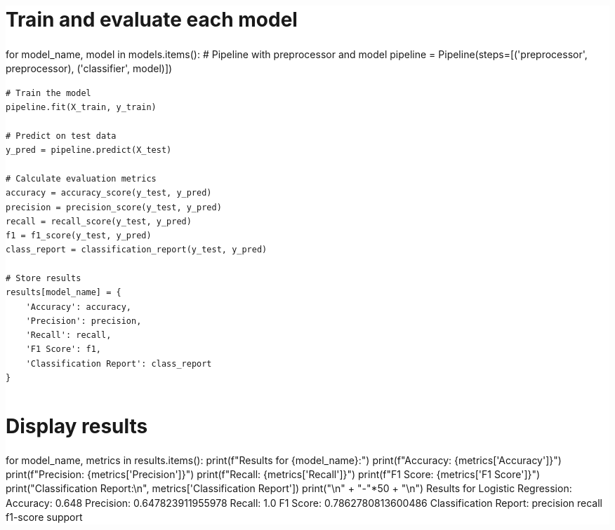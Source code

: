 # Train and evaluate each model
for model_name, model in models.items():
    # Pipeline with preprocessor and model
    pipeline = Pipeline(steps=[('preprocessor', preprocessor), ('classifier', model)])

    # Train the model
    pipeline.fit(X_train, y_train)

    # Predict on test data
    y_pred = pipeline.predict(X_test)

    # Calculate evaluation metrics
    accuracy = accuracy_score(y_test, y_pred)
    precision = precision_score(y_test, y_pred)
    recall = recall_score(y_test, y_pred)
    f1 = f1_score(y_test, y_pred)
    class_report = classification_report(y_test, y_pred)

    # Store results
    results[model_name] = {
        'Accuracy': accuracy,
        'Precision': precision,
        'Recall': recall,
        'F1 Score': f1,
        'Classification Report': class_report
    }

# Display results
for model_name, metrics in results.items():
    print(f"Results for {model_name}:")
    print(f"Accuracy: {metrics['Accuracy']}")
    print(f"Precision: {metrics['Precision']}")
    print(f"Recall: {metrics['Recall']}")
    print(f"F1 Score: {metrics['F1 Score']}")
    print("Classification Report:\n", metrics['Classification Report'])
    print("\n" + "-"*50 + "\n")
Results for Logistic Regression:
Accuracy: 0.648
Precision: 0.647823911955978
Recall: 1.0
F1 Score: 0.7862780813600486
Classification Report:
               precision    recall  f1-score   support
